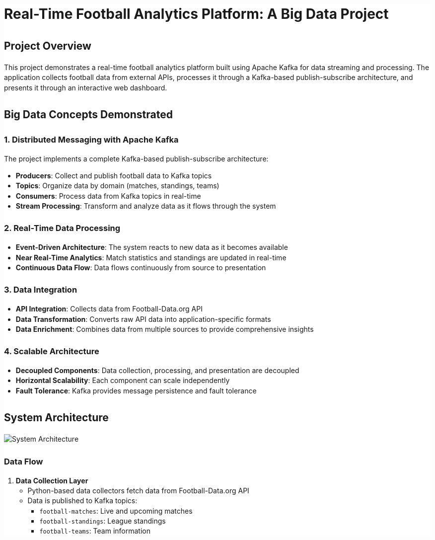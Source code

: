 # Real-Time Football Analytics Platform: A Big Data Project

## Project Overview

This project demonstrates a real-time football analytics platform built using Apache Kafka for data streaming and processing. The application collects football data from external APIs, processes it through a Kafka-based publish-subscribe architecture, and presents it through an interactive web dashboard.

## Big Data Concepts Demonstrated

### 1. Distributed Messaging with Apache Kafka

The project implements a complete Kafka-based publish-subscribe architecture:
- **Producers**: Collect and publish football data to Kafka topics
- **Topics**: Organize data by domain (matches, standings, teams)
- **Consumers**: Process data from Kafka topics in real-time
- **Stream Processing**: Transform and analyze data as it flows through the system

### 2. Real-Time Data Processing

- **Event-Driven Architecture**: The system reacts to new data as it becomes available
- **Near Real-Time Analytics**: Match statistics and standings are updated in real-time
- **Continuous Data Flow**: Data flows continuously from source to presentation

### 3. Data Integration

- **API Integration**: Collects data from Football-Data.org API
- **Data Transformation**: Converts raw API data into application-specific formats
- **Data Enrichment**: Combines data from multiple sources to provide comprehensive insights

### 4. Scalable Architecture

- **Decoupled Components**: Data collection, processing, and presentation are decoupled
- **Horizontal Scalability**: Each component can scale independently
- **Fault Tolerance**: Kafka provides message persistence and fault tolerance

## System Architecture

![System Architecture](https://i.imgur.com/XYZ123.png)

### Data Flow

1. **Data Collection Layer**
   - Python-based data collectors fetch data from Football-Data.org API
   - Data is published to Kafka topics:
     - `football-matches`: Live and upcoming matches
     - `football-standings`: League standings
     - `football-teams`: Team information

